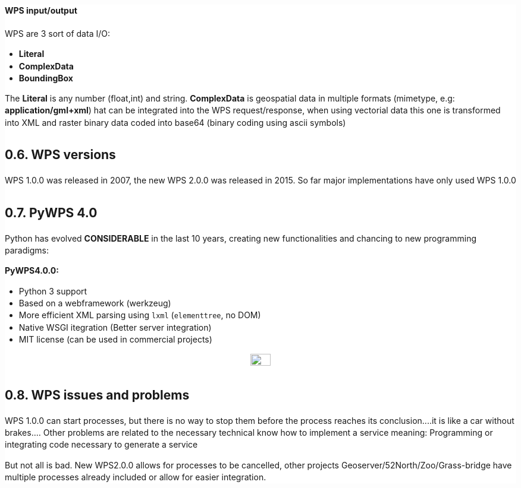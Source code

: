 
#### **WPS input/output**

WPS are 3 sort of data I/O:

- **Literal** 
- **ComplexData** 
- **BoundingBox** 


The **Literal** is any number (float,int) and string. **ComplexData** is
geospatial data in multiple formats (mimetype, e.g: **application/gml+xml**) hat
can be integrated into the WPS request/response, when using vectorial data this
one is transformed into XML and raster binary data coded into base64 (binary
coding using ascii symbols)

## 0.6. WPS versions

WPS 1.0.0 was released in 2007, the new WPS 2.0.0 was released in 2015. So far
major implementations have only used WPS 1.0.0


## 0.7. PyWPS 4.0

Python has evolved **CONSIDERABLE** in the last 10 years, creating new
functionalities and chancing to new programming paradigms:

**PyWPS4.0.0:**
- Python 3 support
- Based on a webframework (werkzeug)
- More efficient XML parsing using `lxml` (`elementtree`, no DOM)
- Native WSGI itegration (Better server integration)
- MIT license (can be used in commercial projects)


<p align="center"> 
<img src="http://pywps.org/images/pywps.png"  height="20%" width="20%">
</p>


## 0.8. WPS issues and problems 

WPS 1.0.0 can start processes, but there is no way to stop them before the
process reaches its conclusion....it is like a car without brakes.... Other
problems are related to the necessary technical know how to implement a service
meaning: Programming or integrating code necessary to generate a service

But not all is bad. New WPS2.0.0 allows for processes to be cancelled, other projects Geoserver/52North/Zoo/Grass-bridge have multiple processes already included or allow for easier integration. 

  
